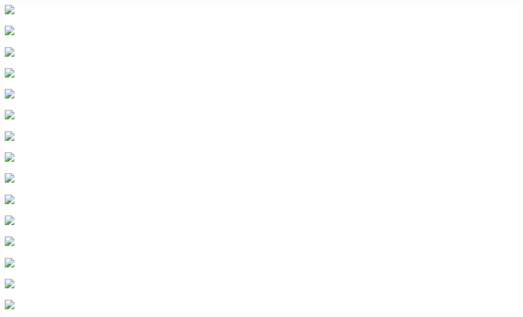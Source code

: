 [![](https://static.wikia.nocookie.net/bullet-echo/images/4/4b/Bey11.png/revision/latest/scale-to-width-down/185?cb=20241201100843)](https://bullet-echo.fandom.com/wiki/File:Bey11.png "Bey11.png (46 KB)")

[![](https://static.wikia.nocookie.net/bullet-echo/images/b/b2/Bey12.png/revision/latest/scale-to-width-down/141?cb=20241201100844)](https://bullet-echo.fandom.com/wiki/File:Bey12.png "Bey12.png (67 KB)")

[![](https://static.wikia.nocookie.net/bullet-echo/images/d/d2/Bey13.png/revision/latest/scale-to-width-down/145?cb=20241201100843)](https://bullet-echo.fandom.com/wiki/File:Bey13.png "Bey13.png (64 KB)")

[![](https://static.wikia.nocookie.net/bullet-echo/images/b/b3/Bey14.png/revision/latest/scale-to-width-down/149?cb=20241201100843)](https://bullet-echo.fandom.com/wiki/File:Bey14.png "Bey14.png (68 KB)")

[![](https://static.wikia.nocookie.net/bullet-echo/images/f/f3/Bey15.png/revision/latest/scale-to-width-down/148?cb=20241201100843)](https://bullet-echo.fandom.com/wiki/File:Bey15.png "Bey15.png (54 KB)")

[![](https://static.wikia.nocookie.net/bullet-echo/images/6/64/Bey16.png/revision/latest/scale-to-width-down/150?cb=20241201100843)](https://bullet-echo.fandom.com/wiki/File:Bey16.png "Bey16.png (48 KB)")

[![](https://static.wikia.nocookie.net/bullet-echo/images/1/1c/Bey17.png/revision/latest/scale-to-width-down/144?cb=20241201100843)](https://bullet-echo.fandom.com/wiki/File:Bey17.png "Bey17.png (64 KB)")

[![](https://static.wikia.nocookie.net/bullet-echo/images/f/f2/Bey18.png/revision/latest/scale-to-width-down/147?cb=20241201100843)](https://bullet-echo.fandom.com/wiki/File:Bey18.png "Bey18.png (72 KB)")

[![](https://static.wikia.nocookie.net/bullet-echo/images/4/4a/Bey22.png/revision/latest/scale-to-width-down/185?cb=20241201101154)](https://bullet-echo.fandom.com/wiki/File:Bey22.png "Bey22.png (20 KB)")

[![](https://static.wikia.nocookie.net/bullet-echo/images/9/94/Bey23.png/revision/latest/scale-to-width-down/145?cb=20241201101155)](https://bullet-echo.fandom.com/wiki/File:Bey23.png "Bey23.png (66 KB)")

[![](https://static.wikia.nocookie.net/bullet-echo/images/4/43/Bey24.png/revision/latest/scale-to-width-down/146?cb=20241201101155)](https://bullet-echo.fandom.com/wiki/File:Bey24.png "Bey24.png (65 KB)")

[![](https://static.wikia.nocookie.net/bullet-echo/images/1/1e/Bey27.png/revision/latest/scale-to-width-down/150?cb=20241201101155)](https://bullet-echo.fandom.com/wiki/File:Bey27.png "Bey27.png (43 KB)")

[![](https://static.wikia.nocookie.net/bullet-echo/images/9/96/Bey25.png/revision/latest/scale-to-width-down/148?cb=20241201101155)](https://bullet-echo.fandom.com/wiki/File:Bey25.png "Bey25.png (52 KB)")

[![](https://static.wikia.nocookie.net/bullet-echo/images/3/30/Bey26.png/revision/latest/scale-to-width-down/147?cb=20241201101156)](https://bullet-echo.fandom.com/wiki/File:Bey26.png "Bey26.png (64 KB)")

[![](https://static.wikia.nocookie.net/bullet-echo/images/8/86/Bey28.png/revision/latest/scale-to-width-down/146?cb=20241201101155)](https://bullet-echo.fandom.com/wiki/File:Bey28.png "Bey28.png (33 KB)")
